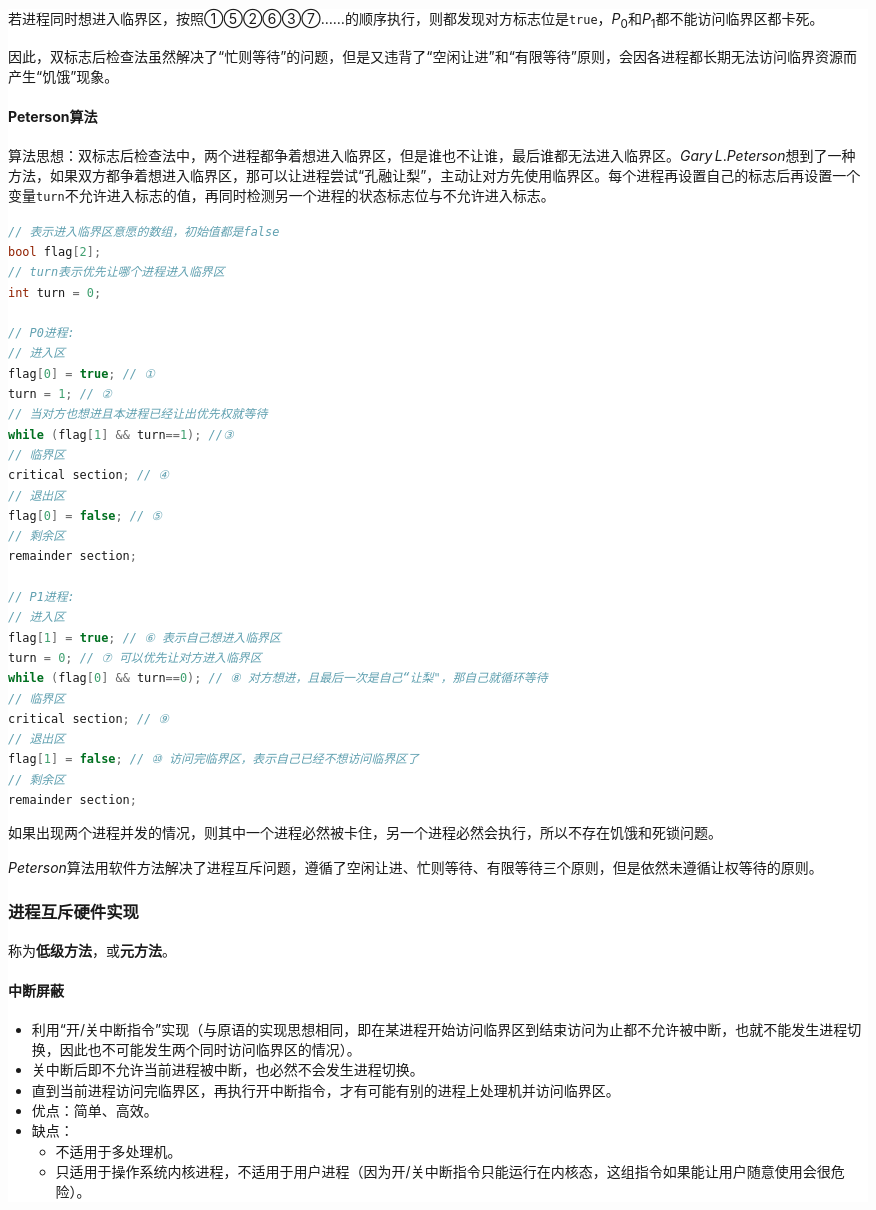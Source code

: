 若进程同时想进入临界区，按照①⑤②⑥③⑦……的顺序执行，则都发现对方标志位是`true`，$P_0$和$P_1$都不能访问临界区都卡死。

因此，双标志后检查法虽然解决了“忙则等待”的问题，但是又违背了“空闲让进”和“有限等待”原则，会因各进程都长期无法访问临界资源而产生“饥饿”现象。

#### Peterson算法

算法思想：双标志后检查法中，两个进程都争着想进入临界区，但是谁也不让谁，最后谁都无法进入临界区。$Gary\,L.Peterson$想到了一种方法，如果双方都争着想进入临界区，那可以让进程尝试“孔融让梨”，主动让对方先使用临界区。每个进程再设置自己的标志后再设置一个变量`turn`不允许进入标志的值，再同时检测另一个进程的状态标志位与不允许进入标志。

```cpp
// 表示进入临界区意愿的数组，初始值都是false
bool flag[2];
// turn表示优先让哪个进程进入临界区
int turn = 0;

// P0进程:
// 进入区
flag[0] = true; // ①
turn = 1; // ②
// 当对方也想进且本进程已经让出优先权就等待
while (flag[1] && turn==1); //③
// 临界区
critical section; // ④
// 退出区
flag[0] = false; // ⑤
// 剩余区
remainder section;

// P1进程:
// 进入区
flag[1] = true; // ⑥ 表示自己想进入临界区
turn = 0; // ⑦ 可以优先让对方进入临界区
while (flag[0] && turn==0); // ⑧ 对方想进，且最后一次是自己“让梨"，那自己就循环等待
// 临界区
critical section; // ⑨
// 退出区
flag[1] = false; // ⑩ 访问完临界区，表示自己已经不想访问临界区了
// 剩余区
remainder section;
```

如果出现两个进程并发的情况，则其中一个进程必然被卡住，另一个进程必然会执行，所以不存在饥饿和死锁问题。

$Peterson$算法用软件方法解决了进程互斥问题，遵循了空闲让进、忙则等待、有限等待三个原则，但是依然未遵循让权等待的原则。

### 进程互斥硬件实现

称为**低级方法**，或**元方法**。

#### 中断屏蔽

+ 利用“开/关中断指令”实现（与原语的实现思想相同，即在某进程开始访问临界区到结束访问为止都不允许被中断，也就不能发生进程切换，因此也不可能发生两个同时访问临界区的情况）。
+ 关中断后即不允许当前进程被中断，也必然不会发生进程切换。
+ 直到当前进程访问完临界区，再执行开中断指令，才有可能有别的进程上处理机并访问临界区。
+ 优点：简单、高效。
+ 缺点：
  + 不适用于多处理机。
  + 只适用于操作系统内核进程，不适用于用户进程（因为开/关中断指令只能运行在内核态，这组指令如果能让用户随意使用会很危险）。
